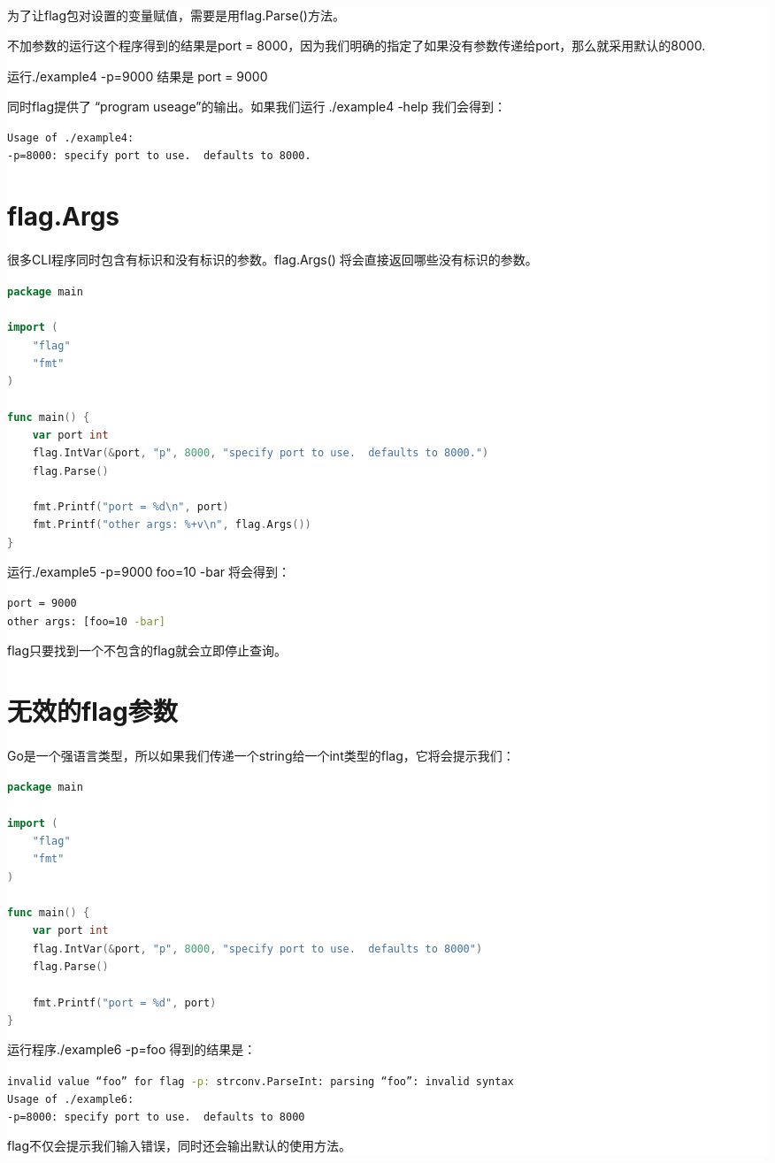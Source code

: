 为了让flag包对设置的变量赋值，需要是用flag.Parse()方法。

不加参数的运行这个程序得到的结果是port = 8000，因为我们明确的指定了如果没有参数传递给port，那么就采用默认的8000.

运行./example4 -p=9000 结果是 port = 9000

同时flag提供了 “program useage”的输出。如果我们运行 ./example4 -help 我们会得到：
```sh
Usage of ./example4:
-p=8000: specify port to use.  defaults to 8000.
```
# flag.Args
很多CLI程序同时包含有标识和没有标识的参数。flag.Args() 将会直接返回哪些没有标识的参数。
```go 
package main

import (
    "flag"
    "fmt"
)

func main() {
    var port int
    flag.IntVar(&port, "p", 8000, "specify port to use.  defaults to 8000.")
    flag.Parse()

    fmt.Printf("port = %d\n", port)
    fmt.Printf("other args: %+v\n", flag.Args())
}
```
运行./example5 -p=9000 foo=10 -bar 将会得到：
```sh
port = 9000
other args: [foo=10 -bar]
```
flag只要找到一个不包含的flag就会立即停止查询。

# 无效的flag参数
Go是一个强语言类型，所以如果我们传递一个string给一个int类型的flag，它将会提示我们：
```go
package main

import (
    "flag"
    "fmt"
)

func main() {
    var port int
    flag.IntVar(&port, "p", 8000, "specify port to use.  defaults to 8000")
    flag.Parse()

    fmt.Printf("port = %d", port)
}
```
运行程序./example6 -p=foo 得到的结果是：
```sh
invalid value “foo” for flag -p: strconv.ParseInt: parsing “foo”: invalid syntax
Usage of ./example6:
-p=8000: specify port to use.  defaults to 8000
```
flag不仅会提示我们输入错误，同时还会输出默认的使用方法。

